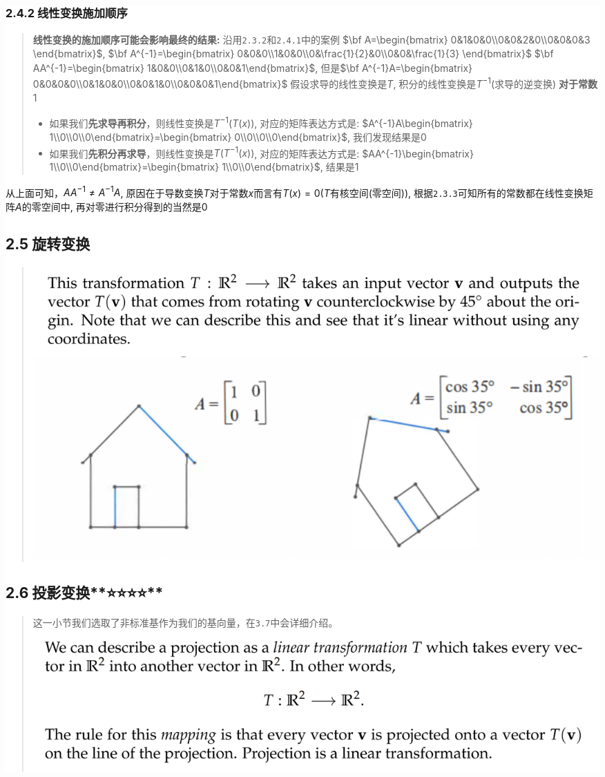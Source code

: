 ### 2.4.2 线性变换施加顺序
> **线性变换的施加顺序可能会影响最终的结果:**
> 沿用`2.3.2`和`2.4.1`中的案例
> $\bf A=\begin{bmatrix} 0&1&0&0\\0&0&2&0\\0&0&0&3 \end{bmatrix}$, $\bf A^{-1}=\begin{bmatrix} 0&0&0\\1&0&0\\0&\frac{1}{2}&0\\0&0&\frac{1}{3} \end{bmatrix}$
> $\bf AA^{-1}=\begin{bmatrix} 1&0&0\\0&1&0\\0&0&1\end{bmatrix}$, 但是$\bf A^{-1}A=\begin{bmatrix} 0&0&0&0\\0&1&0&0\\0&0&1&0\\0&0&0&1\end{bmatrix}$
> 假设求导的线性变换是$T$, 积分的线性变换是$T^{-1}$(求导的逆变换)
> **对于常数**$1$
> - 如果我们**先求导再积分**，则线性变换是$T^{-1}(T(x))$, 对应的矩阵表达方式是: $A^{-1}A\begin{bmatrix} 1\\0\\0\\0\end{bmatrix}=\begin{bmatrix} 0\\0\\0\\0\end{bmatrix}$, 我们发现结果是$0$
> - 如果我们**先积分再求导**，则线性变换是$T(T^{-1}(x))$, 对应的矩阵表达方式是: $AA^{-1}\begin{bmatrix} 1\\0\\0\end{bmatrix}=\begin{bmatrix} 1\\0\\0\end{bmatrix}$, 结果是$1$
> 
从上面可知，$AA^{-1}\neq A^{-1}A$, 原因在于导数变换$T$对于常数$x$而言有$T(x)=0$($T$有核空间(零空间)), 根据`2.3.3`可知所有的常数都在线性变换矩阵$A$的零空间中, 再对零进行积分得到的当然是$0$


## 2.5 旋转变换
> ![image.png](./3.6_线性变换和线性变换矩阵.assets/20230302_1232443970.png)
> ![image.png](./3.6_线性变换和线性变换矩阵.assets/20230302_1232441164.png)



## 2.6 投影变换**⭐⭐⭐⭐**
> 这一小节我们选取了非标准基作为我们的基向量，在`3.7`中会详细介绍。
> ![image.png](./3.6_线性变换和线性变换矩阵.assets/20230302_1232444833.png)